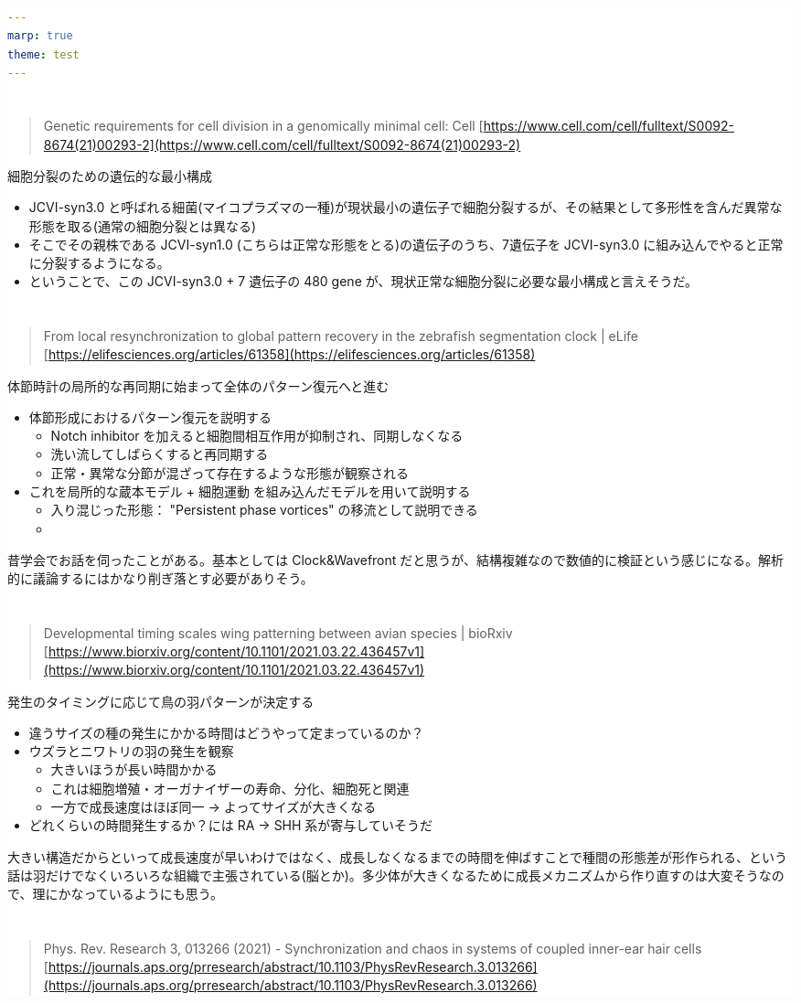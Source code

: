 ```yaml
---
marp: true
theme: test
---
```



# 
> Genetic requirements for cell division in a genomically minimal cell: Cell
[https://www.cell.com/cell/fulltext/S0092-8674(21)00293-2](https://www.cell.com/cell/fulltext/S0092-8674(21)00293-2)

細胞分裂のための遺伝的な最小構成

- JCVI-syn3.0 と呼ばれる細菌(マイコプラズマの一種)が現状最小の遺伝子で細胞分裂するが、その結果として多形性を含んだ異常な形態を取る(通常の細胞分裂とは異なる)
- そこでその親株である JCVI-syn1.0 (こちらは正常な形態をとる)の遺伝子のうち、7遺伝子を JCVI-syn3.0 に組み込んでやると正常に分裂するようになる。
- ということで、この JCVI-syn3.0 + 7 遺伝子の 480 gene が、現状正常な細胞分裂に必要な最小構成と言えそうだ。


# 
> From local resynchronization to global pattern recovery in the zebrafish segmentation clock | eLife
[https://elifesciences.org/articles/61358](https://elifesciences.org/articles/61358)

体節時計の局所的な再同期に始まって全体のパターン復元へと進む

- 体節形成におけるパターン復元を説明する
    - Notch inhibitor を加えると細胞間相互作用が抑制され、同期しなくなる
    - 洗い流してしばらくすると再同期する
    - 正常・異常な分節が混ざって存在するような形態が観察される
- これを局所的な蔵本モデル + 細胞運動 を組み込んだモデルを用いて説明する
    - 入り混じった形態： "Persistent phase vortices" の移流として説明できる
    - 


昔学会でお話を伺ったことがある。基本としては Clock&Wavefront だと思うが、結構複雑なので数値的に検証という感じになる。解析的に議論するにはかなり削ぎ落とす必要がありそう。

# 
> Developmental timing scales wing patterning between avian species | bioRxiv
[https://www.biorxiv.org/content/10.1101/2021.03.22.436457v1](https://www.biorxiv.org/content/10.1101/2021.03.22.436457v1)

発生のタイミングに応じて鳥の羽パターンが決定する

- 違うサイズの種の発生にかかる時間はどうやって定まっているのか？
- ウズラとニワトリの羽の発生を観察
    - 大きいほうが長い時間かかる
    - これは細胞増殖・オーガナイザーの寿命、分化、細胞死と関連
    - 一方で成長速度はほぼ同一 → よってサイズが大きくなる
- どれくらいの時間発生するか？には RA → SHH 系が寄与していそうだ


大きい構造だからといって成長速度が早いわけではなく、成長しなくなるまでの時間を伸ばすことで種間の形態差が形作られる、という話は羽だけでなくいろいろな組織で主張されている(脳とか)。多少体が大きくなるために成長メカニズムから作り直すのは大変そうなので、理にかなっているようにも思う。

# 
> Phys. Rev. Research 3, 013266 (2021) - Synchronization and chaos in systems of coupled inner-ear hair cells
[https://journals.aps.org/prresearch/abstract/10.1103/PhysRevResearch.3.013266](https://journals.aps.org/prresearch/abstract/10.1103/PhysRevResearch.3.013266)

